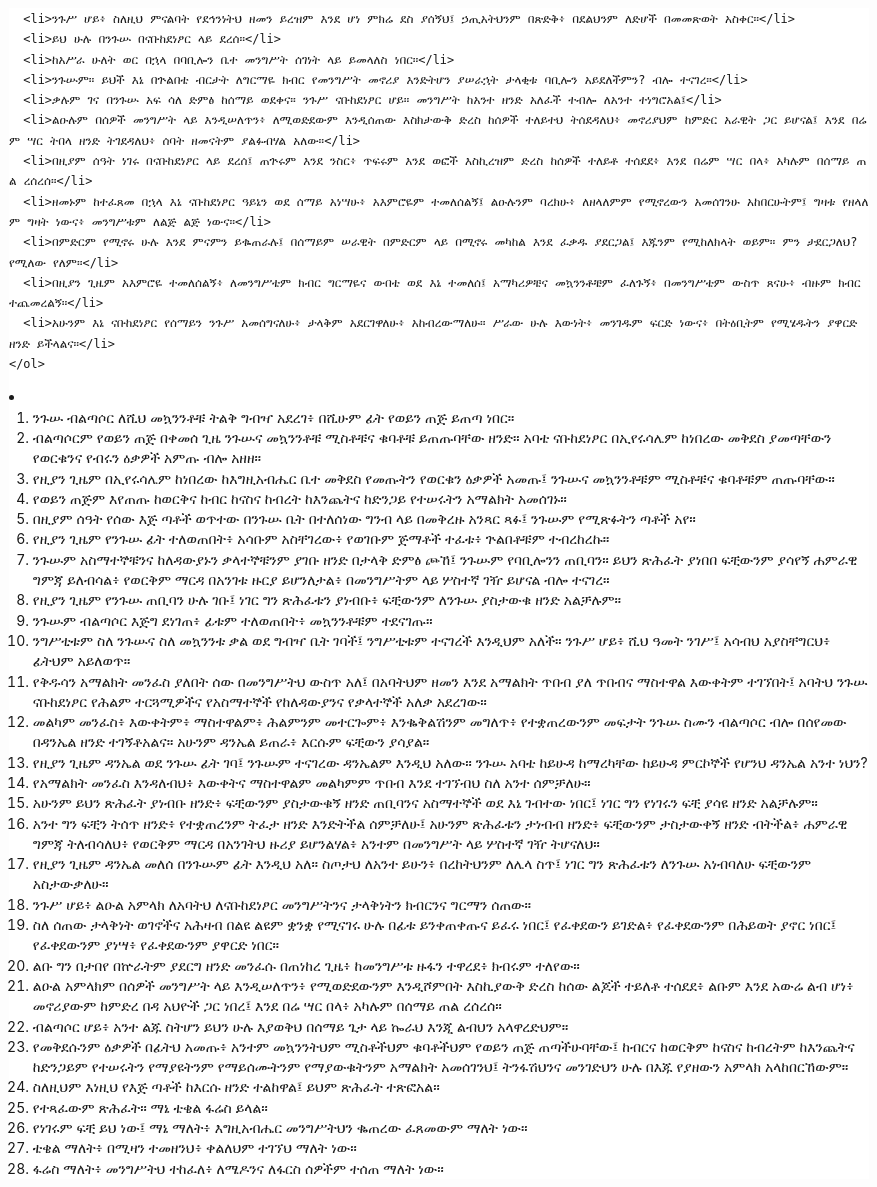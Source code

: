       <li>ንጉሥ ሆይ፥ ስለዚህ ምናልባት የደኅንነትህ ዘመን ይረዝም እንደ ሆነ ምክሬ ደስ ያሰኝህ፤ ኃጢአትህንም በጽድቅ፥ በደልህንም ለድሆች በመመጽወት አስቀር።</li>
      <li>ይህ ሁሉ በንጉሡ በናቡከደነፆር ላይ ደረሰ።</li>
      <li>ከአሥራ ሁለት ወር በኋላ በባቢሎን ቤተ መንግሥት ሰገነት ላይ ይመላለስ ነበር።</li>
      <li>ንጉሡም። ይህች እኔ በጕልበቴ ብርታት ለግርማዬ ክብር የመንግሥት መኖሪያ እንድትሆን ያሠራኋት ታላቂቱ ባቢሎን አይደለችምን? ብሎ ተናገረ።</li>
      <li>ቃሉም ገና በንጉሡ አፍ ሳለ ድምፅ ከሰማይ ወደቀና። ንጉሥ ናቡከደነፆር ሆይ። መንግሥት ከአንተ ዘንድ አለፈች ተብሎ ለአንተ ተነግሮአል፤</li>
      <li>ልዑሉም በሰዎች መንግሥት ላይ እንዲሠለጥን፥ ለሚወድደውም እንዲሰጠው እስክታውቅ ድረስ ከሰዎች ተለይተህ ትሰደዳለህ፥ መኖሪያህም ከምድር አራዊት ጋር ይሆናል፤ እንደ በሬም ሣር ትበላ ዘንድ ትገደዳለህ፥ ሰባት ዘመናትም ያልፉብሃል አለው።</li>
      <li>በዚያም ሰዓት ነገሩ በናቡከደነፆር ላይ ደረሰ፤ ጠጕሩም እንደ ንስር፥ ጥፍሩም እንደ ወፎች እስኪረዝም ድረስ ከሰዎች ተለይቶ ተሰደደ፥ እንደ በሬም ሣር በላ፥ አካሉም በሰማይ ጠል ረሰረሰ።</li>
      <li>ዘመኑም ከተፈጸመ በኋላ እኔ ናቡከደነፆር ዓይኔን ወደ ሰማይ አነሣሁ፥ አእምሮዬም ተመለሰልኝ፤ ልዑሉንም ባረክሁ፥ ለዘላለምም የሚኖረውን አመሰገንሁ አከበርሁትም፤ ግዛቱ የዘላለም ግዛት ነውና፥ መንግሥቱም ለልጅ ልጅ ነውና።</li>
      <li>በምድርም የሚኖሩ ሁሉ እንደ ምናምን ይቈጠራሉ፤ በሰማይም ሠራዊት በምድርም ላይ በሚኖሩ መካከል እንደ ፈቃዱ ያደርጋል፤ እጁንም የሚከለክላት ወይም። ምን ታደርጋለህ? የሚለው የለም።</li>
      <li>በዚያን ጊዜም አእምሮዬ ተመለሰልኝ፥ ለመንግሥቴም ክብር ግርማዬና ውበቴ ወደ እኔ ተመለሰ፤ አማካሪዎቼና መኳንንቶቼም ፈለጉኝ፥ በመንግሥቴም ውስጥ ጸናሁ፥ ብዙም ክብር ተጨመረልኝ።</li>
      <li>አሁንም እኔ ናቡከደነፆር የሰማይን ንጉሥ አመሰግናለሁ፥ ታላቅም አደርገዋለሁ፥ አከብረውማለሁ። ሥራው ሁሉ እውነት፥ መንገዱም ፍርድ ነውና፥ በትዕቢትም የሚሄዱትን ያዋርድ ዘንድ ይችላልና።</li>
    </ol>
  </li>
  <li>
    <ol>
      <li>ንጉሡ ብልጣሶር ለሺህ መኳንንቶቹ ትልቅ ግብዣ አደረገ፥ በሺሁም ፊት የወይን ጠጅ ይጠጣ ነበር።</li>
      <li>ብልጣሶርም የወይን ጠጅ በቀመሰ ጊዜ ንጉሡና መኳንንቶቹ ሚስቶቹና ቁባቶቹ ይጠጡባቸው ዘንድ። አባቴ ናቡከደነፆር በኢየሩሳሌም ከነበረው መቅደስ ያመጣቸውን የወርቁንና የብሩን ዕቃዎች አምጡ ብሎ አዘዘ።</li>
      <li>የዚያን ጊዜም በኢየሩሳሌም ከነበረው ከእግዚአብሔር ቤተ መቅደስ የመጡትን የወርቁን ዕቃዎች አመጡ፤ ንጉሡና መኳንንቶቹም ሚስቶቹና ቁባቶቹም ጠጡባቸው።</li>
      <li>የወይን ጠጅም እየጠጡ ከወርቅና ከብር ከናስና ከብረት ከእንጨትና ከድንጋይ የተሠሩትን አማልክት አመሰገኑ።</li>
      <li>በዚያም ሰዓት የሰው እጅ ጣቶች ወጥተው በንጉሡ ቤት በተለሰነው ግንብ ላይ በመቅረዙ አንጻር ጻፉ፤ ንጉሡም የሚጽፉትን ጣቶች አየ።</li>
      <li>የዚያን ጊዜም የንጉሡ ፊት ተለወጠበት፥ አሳቡም አስቸገረው፥ የወገቡም ጅማቶች ተፈቱ፥ ጕልበቶቹም ተብረከረኩ።</li>
      <li>ንጉሡም አስማተኞቹንና ከለዳውያኑን ቃላተኞቹንም ያገቡ ዘንድ በታላቅ ድምፅ ጮኸ፤ ንጉሡም የባቢሎንን ጠቢባን። ይህን ጽሕፈት ያነበበ ፍቺውንም ያሳየኝ ሐምራዊ ግምጃ ይለብሳል፥ የወርቅም ማርዳ በአንገቱ ዙርያ ይሆንለታል፥ በመንግሥትም ላይ ሦስተኛ ገዥ ይሆናል ብሎ ተናገረ።</li>
      <li>የዚያን ጊዜም የንጉሡ ጠቢባን ሁሉ ገቡ፤ ነገር ግን ጽሕፈቱን ያነብቡ፥ ፍቺውንም ለንጉሡ ያስታውቁ ዘንድ አልቻሉም።</li>
      <li>ንጉሡም ብልጣሶር እጅግ ደነገጠ፥ ፊቱም ተለወጠበት፥ መኳንንቶቹም ተደናገጡ።</li>
      <li>ንግሥቲቱም ስለ ንጉሡና ስለ መኳንንቱ ቃል ወደ ግብዣ ቤት ገባች፤ ንግሥቲቱም ተናገረች እንዲህም አለች። ንጉሥ ሆይ፥ ሺህ ዓመት ንገሥ፤ አሳብህ አያስቸግርህ፥ ፊትህም አይለወጥ።</li>
      <li>የቅዱሳን አማልክት መንፈስ ያለበት ሰው በመንግሥትህ ውስጥ አለ፤ በአባትህም ዘመን እንደ አማልክት ጥበብ ያለ ጥበብና ማስተዋል እውቀትም ተገኘበት፤ አባትህ ንጉሡ ናቡከደነፆር የሕልም ተርጓሚዎችና የአስማተኞች የከለዳውያንና የቃላተኞች አለቃ አደረገው።</li>
      <li>መልካም መንፈስ፥ እውቀትም፥ ማስተዋልም፥ ሕልምንም መተርጐም፥ እንቈቅልሽንም መግለጥ፥ የተቋጠረውንም መፍታት ንጉሡ ስሙን ብልጣሶር ብሎ በሰየመው በዳንኤል ዘንድ ተገኝቶአልና። አሁንም ዳንኤል ይጠራ፥ እርሱም ፍቺውን ያሳያል።</li>
      <li>የዚያን ጊዜም ዳንኤል ወደ ንጉሡ ፊት ገባ፤ ንጉሡም ተናገረው ዳንኤልም እንዲህ አለው። ንጉሡ አባቴ ከይሁዳ ከማረካቸው ከይሁዳ ምርኮኞች የሆንህ ዳንኤል አንተ ነህን?</li>
      <li>የአማልክት መንፈስ እንዳለብህ፥ እውቀትና ማስተዋልም መልካምም ጥበብ እንደ ተገኘብህ ስለ አንተ ሰምቻለሁ።</li>
      <li>አሁንም ይህን ጽሕፈት ያነብቡ ዘንድ፥ ፍቺውንም ያስታውቁኝ ዘንድ ጠቢባንና አስማተኞች ወደ እኔ ገብተው ነበር፤ ነገር ግን የነገሩን ፍቺ ያሳዩ ዘንድ አልቻሉም።</li>
      <li>አንተ ግን ፍቺን ትሰጥ ዘንድ፥ የተቋጠረንም ትፈታ ዘንድ እንድትችል ሰምቻለሁ፤ አሁንም ጽሕፈቱን ታነብብ ዘንድ፥ ፍቺውንም ታስታውቀኝ ዘንድ ብትችል፥ ሐምራዊ ግምጃ ትለብሳለህ፥ የወርቅም ማርዳ በአንገትህ ዙሪያ ይሆንልሃል፥ አንተም በመንግሥት ላይ ሦስተኛ ገዥ ትሆናለህ።</li>
      <li>የዚያን ጊዜም ዳንኤል መለሰ በንጉሡም ፊት እንዲህ አለ። ስጦታህ ለአንተ ይሁን፥ በረከትህንም ለሌላ ስጥ፤ ነገር ግን ጽሕፈቱን ለንጉሡ አነብባለሁ ፍቺውንም አስታውቃለሁ።</li>
      <li>ንጉሥ ሆይ፥ ልዑል አምላክ ለአባትህ ለናቡከደነፆር መንግሥትንና ታላቅነትን ክብርንና ግርማን ሰጠው።</li>
      <li>ስለ ሰጠው ታላቅነት ወገኖችና አሕዛብ በልዩ ልዩም ቋንቋ የሚናገሩ ሁሉ በፊቱ ይንቀጠቀጡና ይፈሩ ነበር፤ የፈቀደውን ይገድል፥ የፈቀደውንም በሕይወት ያኖር ነበር፤ የፈቀደውንም ያነሣ፥ የፈቀደውንም ያዋርድ ነበር።</li>
      <li>ልቡ ግን በታበየ በኵራትም ያደርግ ዘንድ መንፈሱ በጠነከረ ጊዜ፥ ከመንግሥቱ ዙፋን ተዋረደ፥ ክብሩም ተለየው።</li>
      <li>ልዑል አምላክም በሰዎች መንግሥት ላይ እንዲሠለጥን፥ የሚወድደውንም እንዲሾምበት እስኪያውቅ ድረስ ከሰው ልጆች ተይለቶ ተሰደደ፥ ልቡም እንደ አውሬ ልብ ሆነ፥ መኖሪያውም ከምድረ በዳ አህዮች ጋር ነበረ፤ እንደ በሬ ሣር በላ፥ አካሉም በሰማይ ጠል ረሰረሰ።</li>
      <li>ብልጣሶር ሆይ፥ አንተ ልጁ ስትሆን ይህን ሁሉ እያወቅህ በሰማይ ጌታ ላይ ኰራህ እንጂ ልብህን አላዋረድህም።</li>
      <li>የመቅደሱንም ዕቃዎች በፊትህ አመጡ፥ አንተም መኳንንትህም ሚስቶችህም ቁባቶችህም የወይን ጠጅ ጠጣችሁባቸው፤ ከብርና ከወርቅም ከናስና ከብረትም ከእንጨትና ከድንጋይም የተሠሩትን የማያዩትንም የማይሰሙትንም የማያውቁትንም አማልክት አመሰገንህ፤ ትንፋሽህንና መንገድህን ሁሉ በእጁ የያዘውን አምላክ አላከበርኸውም።</li>
      <li>ስለዚህም እነዚህ የእጅ ጣቶች ከእርሱ ዘንድ ተልከዋል፤ ይህም ጽሕፈት ተጽፎአል።</li>
      <li>የተጻፈውም ጽሕፈት። ማኔ ቴቄል ፋሬስ ይላል።</li>
      <li>የነገሩም ፍቺ ይህ ነው፤ ማኔ ማለት፥ እግዚአብሔር መንግሥትህን ቈጠረው ፈጸመውም ማለት ነው።</li>
      <li>ቴቄል ማለት፥ በሚዛን ተመዘንህ፥ ቀልለህም ተገኘህ ማለት ነው።</li>
      <li>ፋሬስ ማለት፥ መንግሥትህ ተከፈለ፥ ለሜዶንና ለፋርስ ሰዎችም ተሰጠ ማለት ነው።</li>